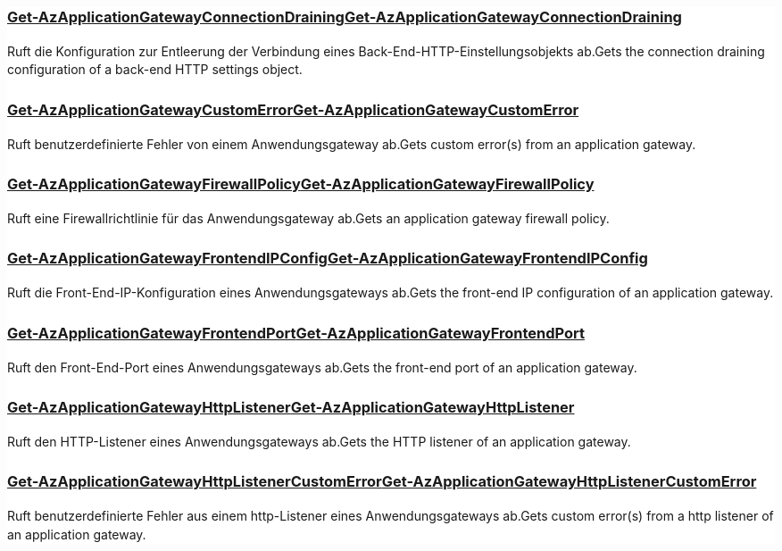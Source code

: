 ### [<span data-ttu-id="2bc21-216">Get-AzApplicationGatewayConnectionDraining</span><span class="sxs-lookup"><span data-stu-id="2bc21-216">Get-AzApplicationGatewayConnectionDraining</span></span>](Get-AzApplicationGatewayConnectionDraining.md)
<span data-ttu-id="2bc21-217">Ruft die Konfiguration zur Entleerung der Verbindung eines Back-End-HTTP-Einstellungsobjekts ab.</span><span class="sxs-lookup"><span data-stu-id="2bc21-217">Gets the connection draining configuration of a back-end HTTP settings object.</span></span>

### [<span data-ttu-id="2bc21-218">Get-AzApplicationGatewayCustomError</span><span class="sxs-lookup"><span data-stu-id="2bc21-218">Get-AzApplicationGatewayCustomError</span></span>](Get-AzApplicationGatewayCustomError.md)
<span data-ttu-id="2bc21-219">Ruft benutzerdefinierte Fehler von einem Anwendungsgateway ab.</span><span class="sxs-lookup"><span data-stu-id="2bc21-219">Gets custom error(s) from an application gateway.</span></span>

### [<span data-ttu-id="2bc21-220">Get-AzApplicationGatewayFirewallPolicy</span><span class="sxs-lookup"><span data-stu-id="2bc21-220">Get-AzApplicationGatewayFirewallPolicy</span></span>](Get-AzApplicationGatewayFirewallPolicy.md)
<span data-ttu-id="2bc21-221">Ruft eine Firewallrichtlinie für das Anwendungsgateway ab.</span><span class="sxs-lookup"><span data-stu-id="2bc21-221">Gets an application gateway firewall policy.</span></span>

### [<span data-ttu-id="2bc21-222">Get-AzApplicationGatewayFrontendIPConfig</span><span class="sxs-lookup"><span data-stu-id="2bc21-222">Get-AzApplicationGatewayFrontendIPConfig</span></span>](Get-AzApplicationGatewayFrontendIPConfig.md)
<span data-ttu-id="2bc21-223">Ruft die Front-End-IP-Konfiguration eines Anwendungsgateways ab.</span><span class="sxs-lookup"><span data-stu-id="2bc21-223">Gets the front-end IP configuration of an application gateway.</span></span>

### [<span data-ttu-id="2bc21-224">Get-AzApplicationGatewayFrontendPort</span><span class="sxs-lookup"><span data-stu-id="2bc21-224">Get-AzApplicationGatewayFrontendPort</span></span>](Get-AzApplicationGatewayFrontendPort.md)
<span data-ttu-id="2bc21-225">Ruft den Front-End-Port eines Anwendungsgateways ab.</span><span class="sxs-lookup"><span data-stu-id="2bc21-225">Gets the front-end port of an application gateway.</span></span>

### [<span data-ttu-id="2bc21-226">Get-AzApplicationGatewayHttpListener</span><span class="sxs-lookup"><span data-stu-id="2bc21-226">Get-AzApplicationGatewayHttpListener</span></span>](Get-AzApplicationGatewayHttpListener.md)
<span data-ttu-id="2bc21-227">Ruft den HTTP-Listener eines Anwendungsgateways ab.</span><span class="sxs-lookup"><span data-stu-id="2bc21-227">Gets the HTTP listener of an application gateway.</span></span>

### [<span data-ttu-id="2bc21-228">Get-AzApplicationGatewayHttpListenerCustomError</span><span class="sxs-lookup"><span data-stu-id="2bc21-228">Get-AzApplicationGatewayHttpListenerCustomError</span></span>](Get-AzApplicationGatewayHttpListenerCustomError.md)
<span data-ttu-id="2bc21-229">Ruft benutzerdefinierte Fehler aus einem http-Listener eines Anwendungsgateways ab.</span><span class="sxs-lookup"><span data-stu-id="2bc21-229">Gets custom error(s) from a http listener of an application gateway.</span></span>
